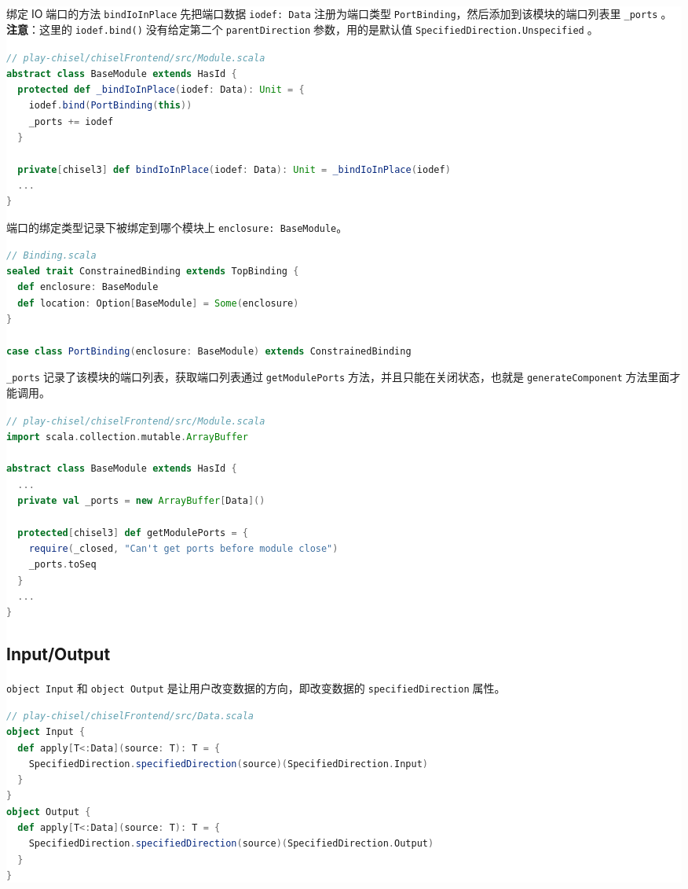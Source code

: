 绑定 IO 端口的方法 `bindIoInPlace` 先把端口数据 `iodef: Data` 注册为端口类型 `PortBinding`，然后添加到该模块的端口列表里 `_ports` 。**注意**：这里的 `iodef.bind()` 没有给定第二个 `parentDirection` 参数，用的是默认值 `SpecifiedDirection.Unspecified` 。

```scala
// play-chisel/chiselFrontend/src/Module.scala
abstract class BaseModule extends HasId {
  protected def _bindIoInPlace(iodef: Data): Unit = {
    iodef.bind(PortBinding(this))
    _ports += iodef
  }

  private[chisel3] def bindIoInPlace(iodef: Data): Unit = _bindIoInPlace(iodef)
  ...
}
```

端口的绑定类型记录下被绑定到哪个模块上 `enclosure: BaseModule`。

```scala
// Binding.scala
sealed trait ConstrainedBinding extends TopBinding {
  def enclosure: BaseModule
  def location: Option[BaseModule] = Some(enclosure)
}

case class PortBinding(enclosure: BaseModule) extends ConstrainedBinding
```

`_ports` 记录了该模块的端口列表，获取端口列表通过 `getModulePorts` 方法，并且只能在关闭状态，也就是 `generateComponent` 方法里面才能调用。

```scala
// play-chisel/chiselFrontend/src/Module.scala
import scala.collection.mutable.ArrayBuffer

abstract class BaseModule extends HasId {
  ...
  private val _ports = new ArrayBuffer[Data]()

  protected[chisel3] def getModulePorts = {
    require(_closed, "Can't get ports before module close")
    _ports.toSeq
  }
  ...
}
```

## Input/Output

`object Input` 和 `object Output` 是让用户改变数据的方向，即改变数据的 `specifiedDirection` 属性。

```scala
// play-chisel/chiselFrontend/src/Data.scala
object Input {
  def apply[T<:Data](source: T): T = {
    SpecifiedDirection.specifiedDirection(source)(SpecifiedDirection.Input)
  }
}
object Output {
  def apply[T<:Data](source: T): T = {
    SpecifiedDirection.specifiedDirection(source)(SpecifiedDirection.Output)
  }
}
```
